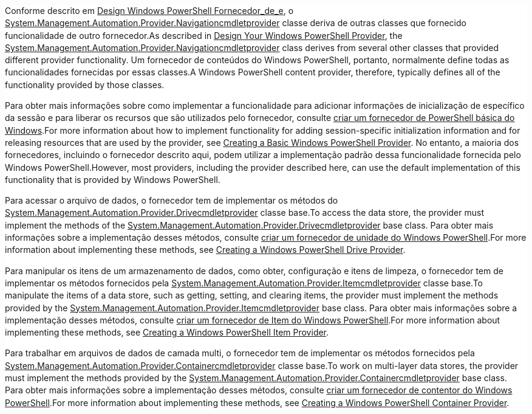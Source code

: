 <span data-ttu-id="71a64-136">Conforme descrito em [Design Windows PowerShell Fornecedor_de_e](./designing-your-windows-powershell-provider.md), o [System.Management.Automation.Provider.Navigationcmdletprovider](/dotnet/api/System.Management.Automation.Provider.NavigationCmdletProvider) classe deriva de outras classes que fornecido funcionalidade de outro fornecedor.</span><span class="sxs-lookup"><span data-stu-id="71a64-136">As described in [Design Your Windows PowerShell Provider](./designing-your-windows-powershell-provider.md), the [System.Management.Automation.Provider.Navigationcmdletprovider](/dotnet/api/System.Management.Automation.Provider.NavigationCmdletProvider) class derives from several other classes that provided different provider functionality.</span></span> <span data-ttu-id="71a64-137">Um fornecedor de conteúdos do Windows PowerShell, portanto, normalmente define todas as funcionalidades fornecidas por essas classes.</span><span class="sxs-lookup"><span data-stu-id="71a64-137">A Windows PowerShell content provider, therefore, typically defines all of the functionality provided by those classes.</span></span>

<span data-ttu-id="71a64-138">Para obter mais informações sobre como implementar a funcionalidade para adicionar informações de inicialização de específico da sessão e para liberar os recursos que são utilizados pelo fornecedor, consulte [criar um fornecedor de PowerShell básica do Windows](./creating-a-basic-windows-powershell-provider.md).</span><span class="sxs-lookup"><span data-stu-id="71a64-138">For more information about how to implement functionality for adding session-specific initialization information and for releasing resources that are used by the provider, see [Creating a Basic Windows PowerShell Provider](./creating-a-basic-windows-powershell-provider.md).</span></span> <span data-ttu-id="71a64-139">No entanto, a maioria dos fornecedores, incluindo o fornecedor descrito aqui, podem utilizar a implementação padrão dessa funcionalidade fornecida pelo Windows PowerShell.</span><span class="sxs-lookup"><span data-stu-id="71a64-139">However, most providers, including the provider described here, can use the default implementation of this functionality that is provided by Windows PowerShell.</span></span>

<span data-ttu-id="71a64-140">Para acessar o arquivo de dados, o fornecedor tem de implementar os métodos do [System.Management.Automation.Provider.Drivecmdletprovider](/dotnet/api/System.Management.Automation.Provider.DriveCmdletProvider) classe base.</span><span class="sxs-lookup"><span data-stu-id="71a64-140">To access the data store, the provider must implement the methods of the [System.Management.Automation.Provider.Drivecmdletprovider](/dotnet/api/System.Management.Automation.Provider.DriveCmdletProvider) base class.</span></span> <span data-ttu-id="71a64-141">Para obter mais informações sobre a implementação desses métodos, consulte [criar um fornecedor de unidade do Windows PowerShell](./creating-a-windows-powershell-drive-provider.md).</span><span class="sxs-lookup"><span data-stu-id="71a64-141">For more information about implementing these methods, see [Creating a Windows PowerShell Drive Provider](./creating-a-windows-powershell-drive-provider.md).</span></span>

<span data-ttu-id="71a64-142">Para manipular os itens de um armazenamento de dados, como obter, configuração e itens de limpeza, o fornecedor tem de implementar os métodos fornecidos pela [System.Management.Automation.Provider.Itemcmdletprovider](/dotnet/api/System.Management.Automation.Provider.ItemCmdletProvider) classe base.</span><span class="sxs-lookup"><span data-stu-id="71a64-142">To manipulate the items of a data store, such as getting, setting, and clearing items, the provider must implement the methods provided by the [System.Management.Automation.Provider.Itemcmdletprovider](/dotnet/api/System.Management.Automation.Provider.ItemCmdletProvider) base class.</span></span> <span data-ttu-id="71a64-143">Para obter mais informações sobre a implementação desses métodos, consulte [criar um fornecedor de Item do Windows PowerShell](./creating-a-windows-powershell-item-provider.md).</span><span class="sxs-lookup"><span data-stu-id="71a64-143">For more information about implementing these methods, see [Creating a Windows PowerShell Item Provider](./creating-a-windows-powershell-item-provider.md).</span></span>

<span data-ttu-id="71a64-144">Para trabalhar em arquivos de dados de camada multi, o fornecedor tem de implementar os métodos fornecidos pela [System.Management.Automation.Provider.Containercmdletprovider](/dotnet/api/System.Management.Automation.Provider.ContainerCmdletProvider) classe base.</span><span class="sxs-lookup"><span data-stu-id="71a64-144">To work on multi-layer data stores, the provider must implement the methods provided by the [System.Management.Automation.Provider.Containercmdletprovider](/dotnet/api/System.Management.Automation.Provider.ContainerCmdletProvider) base class.</span></span> <span data-ttu-id="71a64-145">Para obter mais informações sobre a implementação desses métodos, consulte [criar um fornecedor de contentor do Windows PowerShell](./creating-a-windows-powershell-container-provider.md).</span><span class="sxs-lookup"><span data-stu-id="71a64-145">For more information about implementing these methods, see [Creating a Windows PowerShell Container Provider](./creating-a-windows-powershell-container-provider.md).</span></span>
